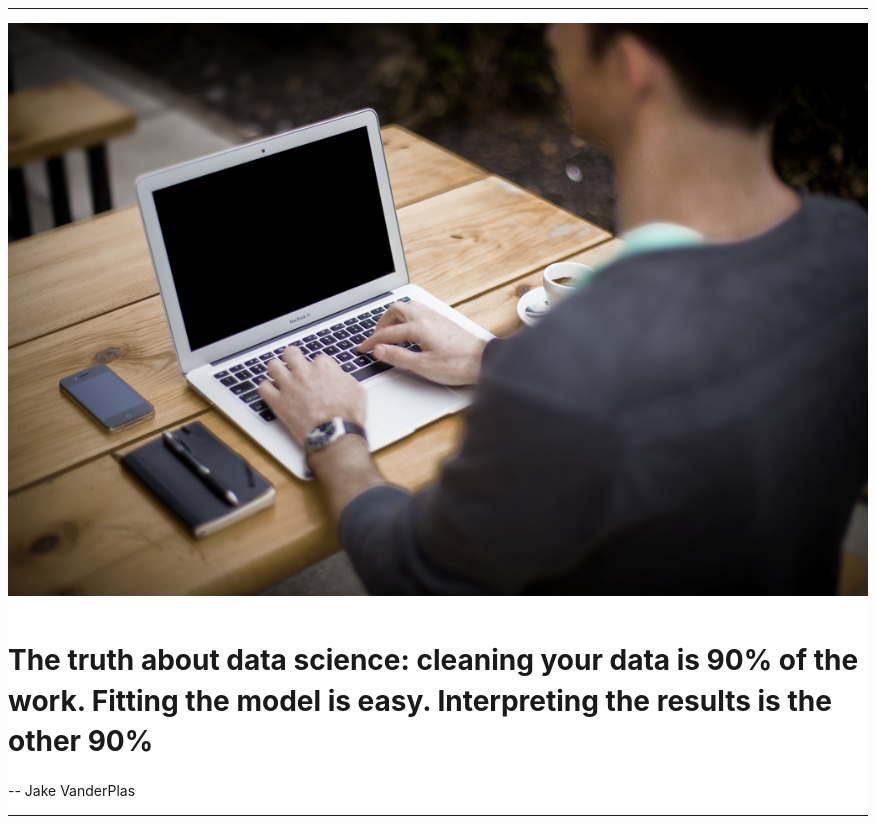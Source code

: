 

---

![](img/overview.jpg)
# The truth about data science: cleaning your data is 90% of the work. Fitting the model is easy. Interpreting the results is the other 90%

-- Jake VanderPlas

---
